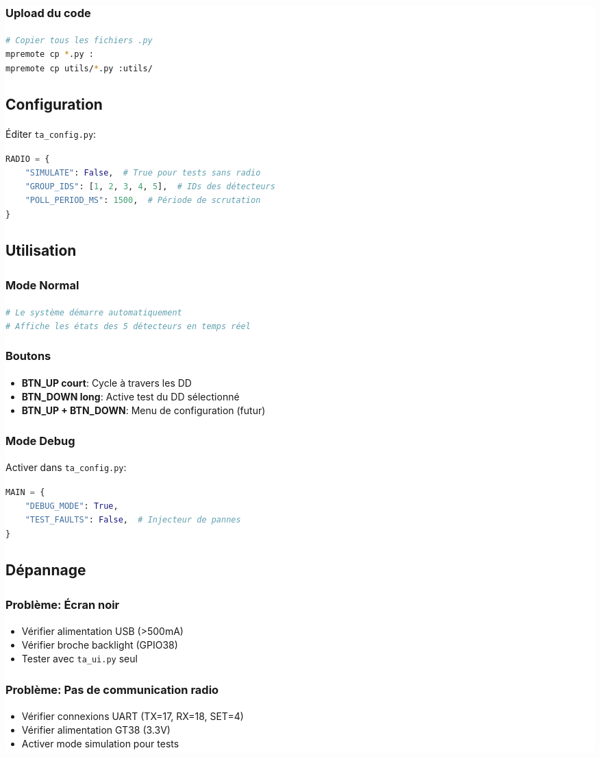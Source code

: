 
### Upload du code
```bash
# Copier tous les fichiers .py
mpremote cp *.py :
mpremote cp utils/*.py :utils/
```

## Configuration

Éditer `ta_config.py`:
```python
RADIO = {
    "SIMULATE": False,  # True pour tests sans radio
    "GROUP_IDS": [1, 2, 3, 4, 5],  # IDs des détecteurs
    "POLL_PERIOD_MS": 1500,  # Période de scrutation
}
```

## Utilisation

### Mode Normal
```python
# Le système démarre automatiquement
# Affiche les états des 5 détecteurs en temps réel
```

### Boutons
- **BTN_UP court**: Cycle à travers les DD
- **BTN_DOWN long**: Active test du DD sélectionné
- **BTN_UP + BTN_DOWN**: Menu de configuration (futur)

### Mode Debug
Activer dans `ta_config.py`:
```python
MAIN = {
    "DEBUG_MODE": True,
    "TEST_FAULTS": False,  # Injecteur de pannes
}
```

## Dépannage

### Problème: Écran noir
- Vérifier alimentation USB (>500mA)
- Vérifier broche backlight (GPIO38)
- Tester avec `ta_ui.py` seul

### Problème: Pas de communication radio
- Vérifier connexions UART (TX=17, RX=18, SET=4)
- Vérifier alimentation GT38 (3.3V)
- Activer mode simulation pour tests
